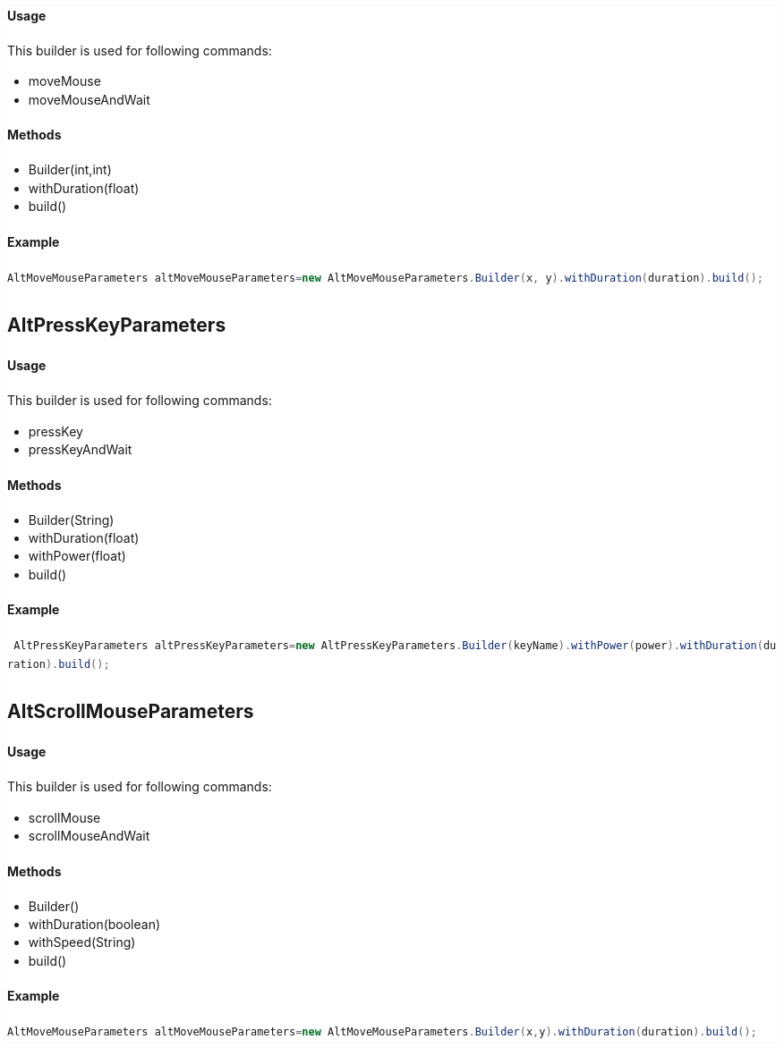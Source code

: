 #### Usage
This builder is used for following commands:
* moveMouse
* moveMouseAndWait
#### Methods

* Builder(int,int)
* withDuration(float)
* build()

#### Example
 ```java
 AltMoveMouseParameters altMoveMouseParameters=new AltMoveMouseParameters.Builder(x, y).withDuration(duration).build();
 ```

## AltPressKeyParameters

#### Usage
This builder is used for following commands:
* pressKey
* pressKeyAndWait

#### Methods

* Builder(String)
* withDuration(float)
* withPower(float)
* build()

#### Example
 ```java
  AltPressKeyParameters altPressKeyParameters=new AltPressKeyParameters.Builder(keyName).withPower(power).withDuration(duration).build();
 ```

## AltScrollMouseParameters

#### Usage
This builder is used for following commands:
* scrollMouse
* scrollMouseAndWait

#### Methods

* Builder()
* withDuration(boolean)
* withSpeed(String)
* build()

#### Example
 ```java
 AltMoveMouseParameters altMoveMouseParameters=new AltMoveMouseParameters.Builder(x,y).withDuration(duration).build();
 ```
